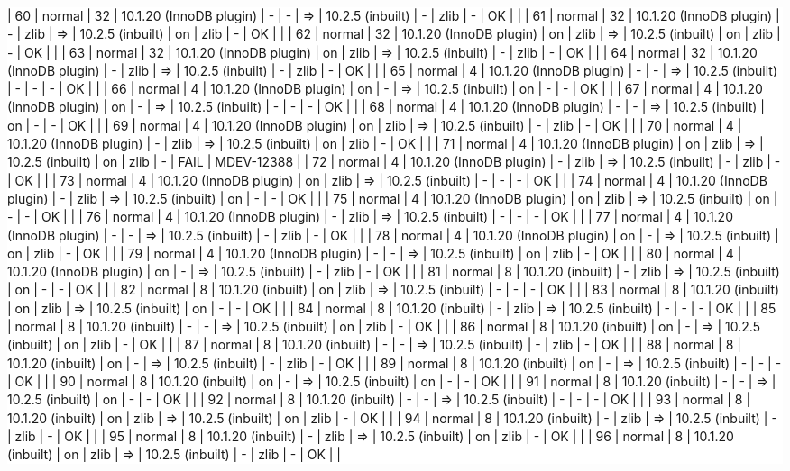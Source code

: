 | 60 | normal | 32 | 10.1.20 (InnoDB plugin) | - | - | => | 10.2.5 (inbuilt) | - | zlib | - | OK |  |
| 61 | normal | 32 | 10.1.20 (InnoDB plugin) | - | zlib | => | 10.2.5 (inbuilt) | on | zlib | - | OK |  |
| 62 | normal | 32 | 10.1.20 (InnoDB plugin) | on | zlib | => | 10.2.5 (inbuilt) | on | zlib | - | OK |  |
| 63 | normal | 32 | 10.1.20 (InnoDB plugin) | on | zlib | => | 10.2.5 (inbuilt) | - | zlib | - | OK |  |
| 64 | normal | 32 | 10.1.20 (InnoDB plugin) | - | zlib | => | 10.2.5 (inbuilt) | - | zlib | - | OK |  |
| 65 | normal | 4 | 10.1.20 (InnoDB plugin) | - | - | => | 10.2.5 (inbuilt) | - | - | - | OK |  |
| 66 | normal | 4 | 10.1.20 (InnoDB plugin) | on | - | => | 10.2.5 (inbuilt) | on | - | - | OK |  |
| 67 | normal | 4 | 10.1.20 (InnoDB plugin) | on | - | => | 10.2.5 (inbuilt) | - | - | - | OK |  |
| 68 | normal | 4 | 10.1.20 (InnoDB plugin) | - | - | => | 10.2.5 (inbuilt) | on | - | - | OK |  |
| 69 | normal | 4 | 10.1.20 (InnoDB plugin) | on | zlib | => | 10.2.5 (inbuilt) | - | zlib | - | OK |  |
| 70 | normal | 4 | 10.1.20 (InnoDB plugin) | - | zlib | => | 10.2.5 (inbuilt) | on | zlib | - | OK |  |
| 71 | normal | 4 | 10.1.20 (InnoDB plugin) | on | zlib | => | 10.2.5 (inbuilt) | on | zlib | - | FAIL | [MDEV-12388](https://jira.mariadb.org/browse/MDEV-12388) |
| 72 | normal | 4 | 10.1.20 (InnoDB plugin) | - | zlib | => | 10.2.5 (inbuilt) | - | zlib | - | OK |  |
| 73 | normal | 4 | 10.1.20 (InnoDB plugin) | on | zlib | => | 10.2.5 (inbuilt) | - | - | - | OK |  |
| 74 | normal | 4 | 10.1.20 (InnoDB plugin) | - | zlib | => | 10.2.5 (inbuilt) | on | - | - | OK |  |
| 75 | normal | 4 | 10.1.20 (InnoDB plugin) | on | zlib | => | 10.2.5 (inbuilt) | on | - | - | OK |  |
| 76 | normal | 4 | 10.1.20 (InnoDB plugin) | - | zlib | => | 10.2.5 (inbuilt) | - | - | - | OK |  |
| 77 | normal | 4 | 10.1.20 (InnoDB plugin) | - | - | => | 10.2.5 (inbuilt) | - | zlib | - | OK |  |
| 78 | normal | 4 | 10.1.20 (InnoDB plugin) | on | - | => | 10.2.5 (inbuilt) | on | zlib | - | OK |  |
| 79 | normal | 4 | 10.1.20 (InnoDB plugin) | - | - | => | 10.2.5 (inbuilt) | on | zlib | - | OK |  |
| 80 | normal | 4 | 10.1.20 (InnoDB plugin) | on | - | => | 10.2.5 (inbuilt) | - | zlib | - | OK |  |
| 81 | normal | 8 | 10.1.20 (inbuilt) | - | zlib | => | 10.2.5 (inbuilt) | on | - | - | OK |  |
| 82 | normal | 8 | 10.1.20 (inbuilt) | on | zlib | => | 10.2.5 (inbuilt) | - | - | - | OK |  |
| 83 | normal | 8 | 10.1.20 (inbuilt) | on | zlib | => | 10.2.5 (inbuilt) | on | - | - | OK |  |
| 84 | normal | 8 | 10.1.20 (inbuilt) | - | zlib | => | 10.2.5 (inbuilt) | - | - | - | OK |  |
| 85 | normal | 8 | 10.1.20 (inbuilt) | - | - | => | 10.2.5 (inbuilt) | on | zlib | - | OK |  |
| 86 | normal | 8 | 10.1.20 (inbuilt) | on | - | => | 10.2.5 (inbuilt) | on | zlib | - | OK |  |
| 87 | normal | 8 | 10.1.20 (inbuilt) | - | - | => | 10.2.5 (inbuilt) | - | zlib | - | OK |  |
| 88 | normal | 8 | 10.1.20 (inbuilt) | on | - | => | 10.2.5 (inbuilt) | - | zlib | - | OK |  |
| 89 | normal | 8 | 10.1.20 (inbuilt) | on | - | => | 10.2.5 (inbuilt) | - | - | - | OK |  |
| 90 | normal | 8 | 10.1.20 (inbuilt) | on | - | => | 10.2.5 (inbuilt) | on | - | - | OK |  |
| 91 | normal | 8 | 10.1.20 (inbuilt) | - | - | => | 10.2.5 (inbuilt) | on | - | - | OK |  |
| 92 | normal | 8 | 10.1.20 (inbuilt) | - | - | => | 10.2.5 (inbuilt) | - | - | - | OK |  |
| 93 | normal | 8 | 10.1.20 (inbuilt) | on | zlib | => | 10.2.5 (inbuilt) | on | zlib | - | OK |  |
| 94 | normal | 8 | 10.1.20 (inbuilt) | - | zlib | => | 10.2.5 (inbuilt) | - | zlib | - | OK |  |
| 95 | normal | 8 | 10.1.20 (inbuilt) | - | zlib | => | 10.2.5 (inbuilt) | on | zlib | - | OK |  |
| 96 | normal | 8 | 10.1.20 (inbuilt) | on | zlib | => | 10.2.5 (inbuilt) | - | zlib | - | OK |  |